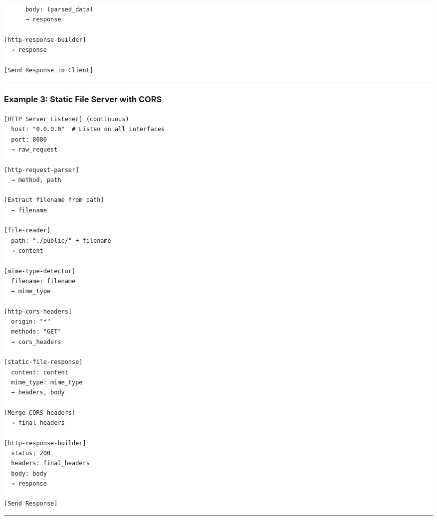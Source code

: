 ```
      body: (parsed_data)
      → response

[http-response-builder]
  → response

[Send Response to Client]
```

---

### Example 3: Static File Server with CORS

```
[HTTP Server Listener] (continuous)
  host: "0.0.0.0"  # Listen on all interfaces
  port: 8080
  → raw_request

[http-request-parser]
  → method, path

[Extract filename from path]
  → filename

[file-reader]
  path: "./public/" + filename
  → content

[mime-type-detector]
  filename: filename
  → mime_type

[http-cors-headers]
  origin: "*"
  methods: "GET"
  → cors_headers

[static-file-response]
  content: content
  mime_type: mime_type
  → headers, body

[Merge CORS headers]
  → final_headers

[http-response-builder]
  status: 200
  headers: final_headers
  body: body
  → response

[Send Response]
```

---